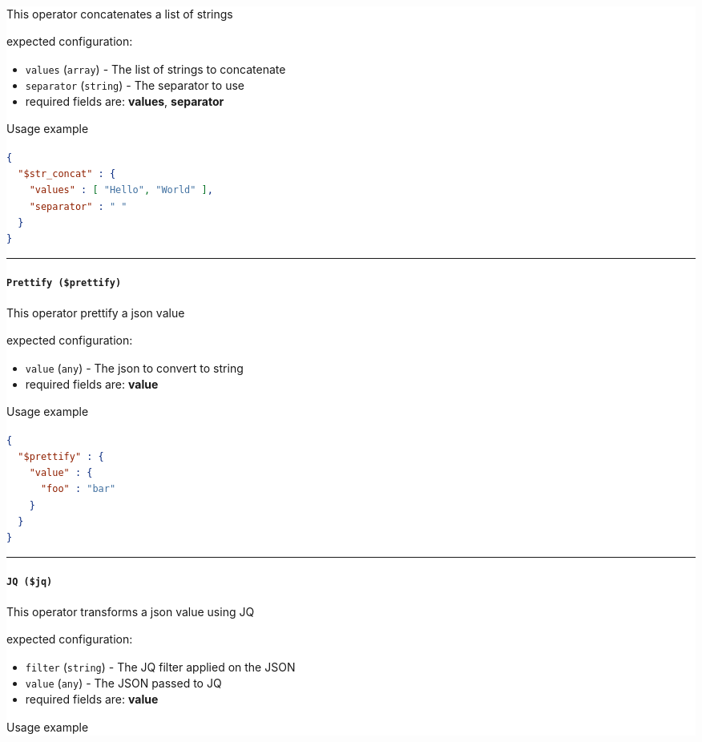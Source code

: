 This operator concatenates a list of strings

expected configuration:

 - `values` (`array`) - The list of strings to concatenate
 - `separator` (`string`) - The separator to use
 - required fields are: **values**, **separator**

Usage example

```json
{
  "$str_concat" : {
    "values" : [ "Hello", "World" ],
    "separator" : " "
  }
}
```


---


#### <span class="fas fa-code"></span> `Prettify ($prettify)`

This operator prettify a json value

expected configuration:

 - `value` (`any`) - The json to convert to string
 - required fields are: **value**

Usage example

```json
{
  "$prettify" : {
    "value" : {
      "foo" : "bar"
    }
  }
}
```


---


#### <span class="fas fa-code"></span> `JQ ($jq)`

This operator transforms a json value using JQ

expected configuration:

 - `filter` (`string`) - The JQ filter applied on the JSON
 - `value` (`any`) - The JSON passed to JQ
 - required fields are: **value**

Usage example
